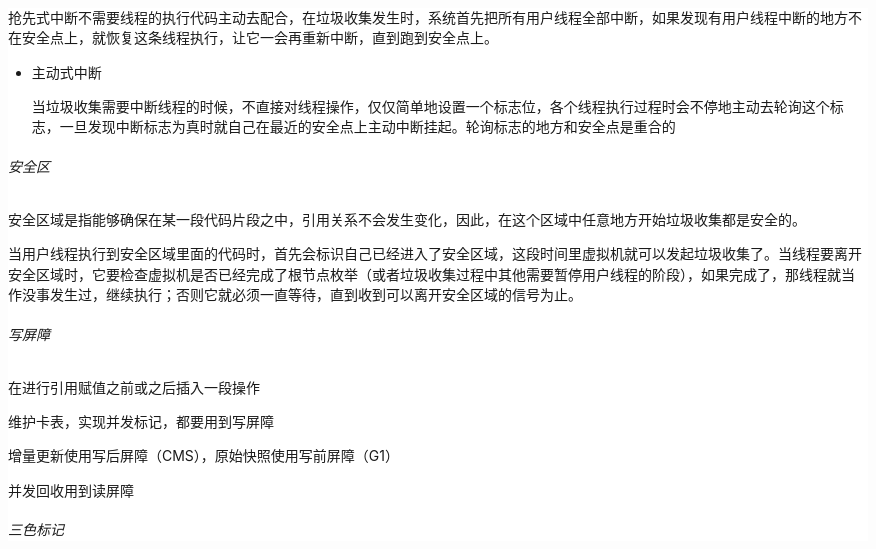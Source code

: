   抢先式中断不需要线程的执行代码主动去配合，在垃圾收集发生时，系统首先把所有用户线程全部中断，如果发现有用户线程中断的地方不在安全点上，就恢复这条线程执行，让它一会再重新中断，直到跑到安全点上。

- 主动式中断

  当垃圾收集需要中断线程的时候，不直接对线程操作，仅仅简单地设置一个标志位，各个线程执行过程时会不停地主动去轮询这个标志，一旦发现中断标志为真时就自己在最近的安全点上主动中断挂起。轮询标志的地方和安全点是重合的

###### 安全区 ######

安全区域是指能够确保在某一段代码片段之中，引用关系不会发生变化，因此，在这个区域中任意地方开始垃圾收集都是安全的。

当用户线程执行到安全区域里面的代码时，首先会标识自己已经进入了安全区域，这段时间里虚拟机就可以发起垃圾收集了。当线程要离开安全区域时，它要检查虚拟机是否已经完成了根节点枚举（或者垃圾收集过程中其他需要暂停用户线程的阶段），如果完成了，那线程就当作没事发生过，继续执行；否则它就必须一直等待，直到收到可以离开安全区域的信号为止。

###### 写屏障 ######

在进行引用赋值之前或之后插入一段操作

维护卡表，实现并发标记，都要用到写屏障

增量更新使用写后屏障（CMS），原始快照使用写前屏障（G1）

并发回收用到读屏障

###### 三色标记 ######
